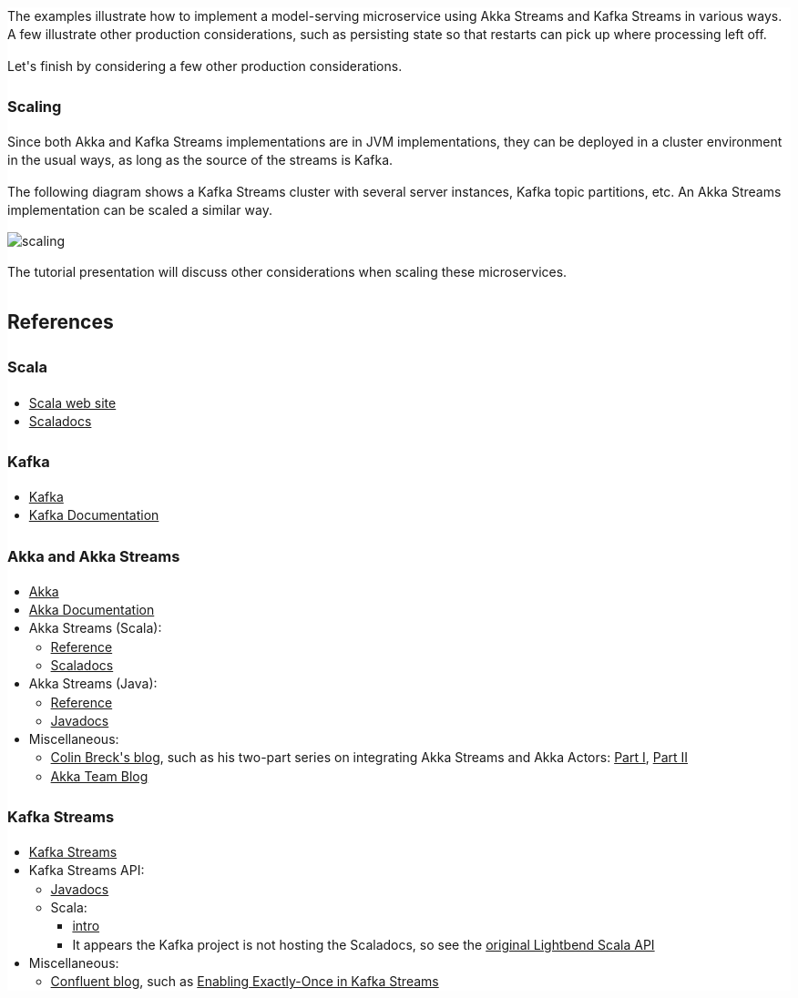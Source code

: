 The examples illustrate how to implement a model-serving microservice using Akka Streams and Kafka Streams in various ways. A few illustrate other production considerations, such as persisting state so that restarts can pick up where processing left off.

Let's finish by considering a few other production considerations.

### Scaling

Since both Akka and Kafka Streams implementations are in JVM implementations, they can be deployed in a cluster environment in the usual ways, as long as the source of the streams is Kafka.

The following diagram shows a Kafka Streams cluster with several server instances, Kafka topic partitions, etc. An Akka Streams implementation can be scaled a similar way.

![scaling](images/KafkaStreamsClusters.png)

The tutorial presentation will discuss other considerations when scaling these microservices.

## References

### Scala

* [Scala web site](https://www.scala-lang.org/)
* [Scaladocs](https://www.scala-lang.org/api/current/index.html)

### Kafka

* [Kafka](https://kafka.apache.org/)
* [Kafka Documentation](https://kafka.apache.org/documentation/)

### Akka and Akka Streams

* [Akka](https://akka.io)
* [Akka Documentation](https://akka.io/docs)
* Akka Streams (Scala):
    * [Reference](https://doc.akka.io/docs/akka/current/stream/index.html?language=scala)
    * [Scaladocs](https://doc.akka.io/api/akka/current/akka/stream/index.html)
* Akka Streams (Java):
    * [Reference](https://doc.akka.io/docs/akka/current/stream/index.html?language=java)
    * [Javadocs](https://doc.akka.io/japi/akka/current/index.html?akka/stream/package-summary.html)
* Miscellaneous:
    * [Colin Breck's blog](http://blog.colinbreck.com/), such as his two-part series on integrating Akka Streams and Akka Actors: [Part I](http://blog.colinbreck.com/integrating-akka-streams-and-akka-actors-part-i/), [Part II](http://blog.colinbreck.com/integrating-akka-streams-and-akka-actors-part-ii/)
    * [Akka Team Blog](https://akka.io/blog/)

### Kafka Streams

* [Kafka Streams](https://kafka.apache.org/20/documentation/streams/developer-guide/dsl-api.html)
* Kafka Streams API:
    * [Javadocs](hhttps://kafka.apache.org/20/javadoc/org/apache/kafka/streams/package-summary.html)
    * Scala:
      * [intro](https://kafka.apache.org/20/documentation/streams/developer-guide/dsl-api.html#scala-dsl)
      * It appears the Kafka project is not hosting the Scaladocs, so see the [original Lightbend Scala API](https://developer.lightbend.com/docs/api/kafka-streams-scala/0.2.1/com/lightbend/kafka/scala/streams/)
* Miscellaneous:
    * [Confluent blog](https://www.confluent.io/blog/), such as [Enabling Exactly-Once in Kafka Streams](https://www.confluent.io/blog/enabling-exactly-kafka-streams/)
